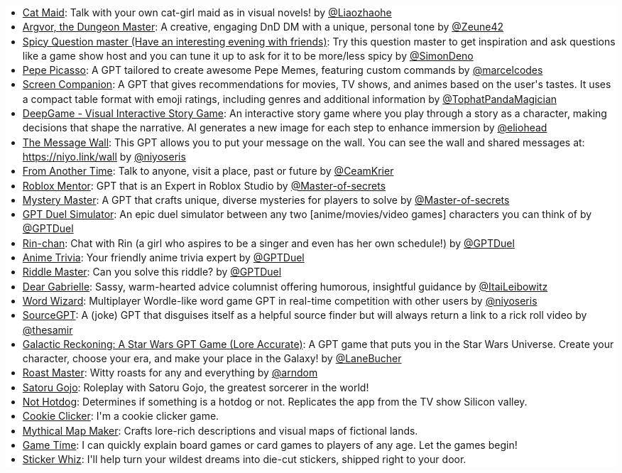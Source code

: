 - [Cat Maid](https://chat.openai.com/g/g-OH049w462-catmaid): Talk with your own cat-girl maid as in visual novels! by [@Liaozhaohe](https://github.com/Liaozhaohe)
- [Argvor, the Dungeon Master](https://chat.openai.com/g/g-NsqUCaS93-argvor-the-dungeon-master): A creative, engaging DnD DM with a unique, personal tone by [@Zeune42](https://www.reddit.com/user/Zeune42/)
- [Spicy Question master (Have an interesting evening with friends)](https://chat.openai.com/g/g-AcPoggC0T-spicy-questionmaster): Try this question master to get inspiration and ask questions like a game show host and you can tune it up to ask for it to be more/less spicy by [@SimonDeno](https://github.com/SimonDeno)
- [Pepe Picasso](https://chat.openai.com/g/g-szij3m30a-pepe-picasso): A GPT tailored to create awesome Pepe Memes, featuring custom commands by [@marcelcodes](https://github.com/marcelcodes)
- [Screen Companion](https://chat.openai.com/g/g-9T0hmzkPB-screen-companion): A GPT that gives recommendations for movies, TV shows, and animes based on the user's tastes. It uses a compact table format with emoji ratings, including genres and additional information by [@TophatPandaMagician](https://github.com/TophatPandaMagician)
- [DeepGame - Visual Interactive Story Game](https://chat.openai.com/g/g-TzI2BlJPT-deepgame): An interactive story game where you play through a story as a character, making decisions that shape the narrative. AI generates a new image for each step to enhance immersion by [@eliohead](https://github.com/eliohead)
- [The Message Wall](https://chat.openai.com/g/g-5iuXoXfEk-the-message-wall): This GPT allows you to put your message on the wall. You can see the wall and shared messages at: https://niyo.link/wall by [@niyoseris](https://github.com/niyoseris)
- [From Another Time](https://chat.openai.com/g/g-sg5h7XuWn-from-another-time): Talk to anyone, visit a place, past or future by [@CeamKrier](https://github.com/CeamKrier)
- [Roblox Mentor](https://chat.openai.com/g/g-gUTZTTsVf-roblox-mentor): GPT that is an Expert in Roblox Studio by [@Master-of-secrets](https://github.com/Master-of-secrets)
- [Mystery Master](https://chat.openai.com/g/g-jtMmejuyv-mystery-master): A GPT that crafts unique, diverse mysteries for players to solve by [@Master-of-secrets](https://github.com/Master-of-secrets)
- [GPT Duel Simulator](https://chat.openai.com/g/g-qYjcndY2u-gpt-duel-simulator): An epic duel simulator between any two [anime/movies/video games] characters you can think of by [@GPTDuel](https://github.com/GPTDuel)
- [Rin-chan](https://chat.openai.com/g/g-RiFAwSVeD-rin-chan): Chat with Rin (a girl who aspires to be a singer and even has her own schedule!) by [@GPTDuel](https://github.com/GPTDuel)
- [Anime Trivia](https://chat.openai.com/g/g-JzIxwuYF1-anime-trivia): Your friendly anime trivia expert by [@GPTDuel](https://github.com/GPTDuel)
- [Riddle Master](https://chat.openai.com/g/g-j4iyVfj6M-riddle-master): Can you solve this riddle? by [@GPTDuel](https://github.com/GPTDuel)
- [Dear Gabrielle](https://chat.openai.com/g/g-PYchE5klx-dear-gabrielle): Sassy, warm-hearted advice columnist offering humorous, insightful guidance by [@ItaiLeibowitz](https://github.com/ItaiLeibowitz)
- [Word Wizard](https://chat.openai.com/g/g-83YBVbpSb-word-wizard): Multiplayer Wordle-like word game GPT in real-time competition with other users by [@niyoseris](https://github.com/niyoseris)
- [SourceGPT](https://chat.openai.com/g/g-yRhodZ91O-source-gpt): A (joke) GPT that disguises itself as a helpful source finder but will always return a link to a rick roll video by [@thesamir](https://github.com/thesamir)
- [Galactic Reckoning: A Star Wars GPT Game (Lore Accurate)](https://chat.openai.com/g/galactic-reckoning): A GPT game that puts you in the Star Wars Universe. Create your character, choose your era, and make your place in the Galaxy! by [@LaneBucher](https://github.com/LaneBucher)
- [Roast Master](https://chat.openai.com/g/g-JgYcfMFRD-roast-master): Witty roasts for any and everything by [@arndom](https://github.com/arndom)
- [Satoru Gojo](https://chat.openai.com/g/g-ZPDmFphpX-satoru-gojo): Roleplay with Satoru Gojo, the greatest sorcerer in the world!
- [Not Hotdog](https://chat.openai.com/g/g-riBzTSr3r-not-hotdog): Determines if something is a hotdog or not. Replicates the app from the TV show Silicon valley.
- [Cookie Clicker](https://chat.openai.com/g/g-g0b22bvqB-cookie-clicker): I'm a cookie clicker game.
- [Mythical Map Maker](https://chat.openai.com/g/g-MkBL5eWme-mythical-map-maker): Crafts lore-rich descriptions and visual maps of fictional lands.
- [Game Time](https://chat.openai.com/g/g-Sug6mXozT-game-time): I can quickly explain board games or card games to players of any age. Let the games begin!
- [Sticker Whiz](https://chat.openai.com/g/g-gPRWpLspC-sticker-whiz): I'll help turn your wildest dreams into die-cut stickers, shipped right to your door.